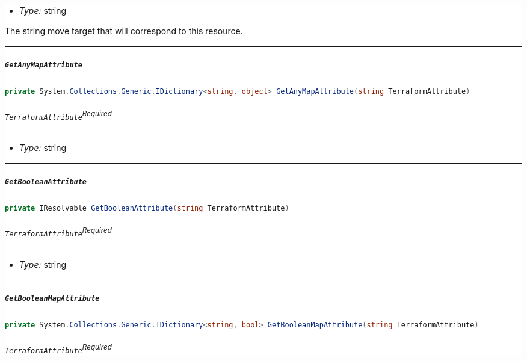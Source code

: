 - *Type:* string

The string move target that will correspond to this resource.

---

##### `GetAnyMapAttribute` <a name="GetAnyMapAttribute" id="rhizo-co-terraform-provider-oci.databaseExadataInfrastructureCompute.DatabaseExadataInfrastructureCompute.getAnyMapAttribute"></a>

```csharp
private System.Collections.Generic.IDictionary<string, object> GetAnyMapAttribute(string TerraformAttribute)
```

###### `TerraformAttribute`<sup>Required</sup> <a name="TerraformAttribute" id="rhizo-co-terraform-provider-oci.databaseExadataInfrastructureCompute.DatabaseExadataInfrastructureCompute.getAnyMapAttribute.parameter.terraformAttribute"></a>

- *Type:* string

---

##### `GetBooleanAttribute` <a name="GetBooleanAttribute" id="rhizo-co-terraform-provider-oci.databaseExadataInfrastructureCompute.DatabaseExadataInfrastructureCompute.getBooleanAttribute"></a>

```csharp
private IResolvable GetBooleanAttribute(string TerraformAttribute)
```

###### `TerraformAttribute`<sup>Required</sup> <a name="TerraformAttribute" id="rhizo-co-terraform-provider-oci.databaseExadataInfrastructureCompute.DatabaseExadataInfrastructureCompute.getBooleanAttribute.parameter.terraformAttribute"></a>

- *Type:* string

---

##### `GetBooleanMapAttribute` <a name="GetBooleanMapAttribute" id="rhizo-co-terraform-provider-oci.databaseExadataInfrastructureCompute.DatabaseExadataInfrastructureCompute.getBooleanMapAttribute"></a>

```csharp
private System.Collections.Generic.IDictionary<string, bool> GetBooleanMapAttribute(string TerraformAttribute)
```

###### `TerraformAttribute`<sup>Required</sup> <a name="TerraformAttribute" id="rhizo-co-terraform-provider-oci.databaseExadataInfrastructureCompute.DatabaseExadataInfrastructureCompute.getBooleanMapAttribute.parameter.terraformAttribute"></a>

